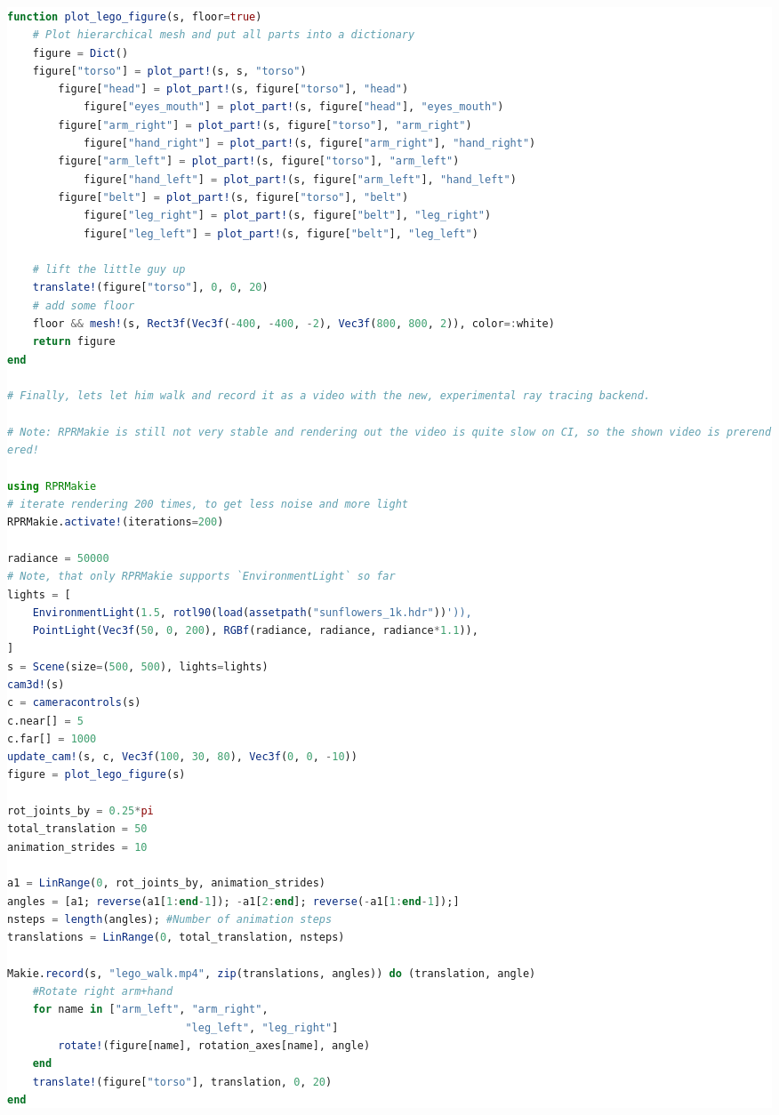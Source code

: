 ```julia
function plot_lego_figure(s, floor=true)
    # Plot hierarchical mesh and put all parts into a dictionary
    figure = Dict()
    figure["torso"] = plot_part!(s, s, "torso")
        figure["head"] = plot_part!(s, figure["torso"], "head")
            figure["eyes_mouth"] = plot_part!(s, figure["head"], "eyes_mouth")
        figure["arm_right"] = plot_part!(s, figure["torso"], "arm_right")
            figure["hand_right"] = plot_part!(s, figure["arm_right"], "hand_right")
        figure["arm_left"] = plot_part!(s, figure["torso"], "arm_left")
            figure["hand_left"] = plot_part!(s, figure["arm_left"], "hand_left")
        figure["belt"] = plot_part!(s, figure["torso"], "belt")
            figure["leg_right"] = plot_part!(s, figure["belt"], "leg_right")
            figure["leg_left"] = plot_part!(s, figure["belt"], "leg_left")

    # lift the little guy up
    translate!(figure["torso"], 0, 0, 20)
    # add some floor
    floor && mesh!(s, Rect3f(Vec3f(-400, -400, -2), Vec3f(800, 800, 2)), color=:white)
    return figure
end

# Finally, lets let him walk and record it as a video with the new, experimental ray tracing backend.

# Note: RPRMakie is still not very stable and rendering out the video is quite slow on CI, so the shown video is prerendered!

using RPRMakie
# iterate rendering 200 times, to get less noise and more light
RPRMakie.activate!(iterations=200)

radiance = 50000
# Note, that only RPRMakie supports `EnvironmentLight` so far
lights = [
    EnvironmentLight(1.5, rotl90(load(assetpath("sunflowers_1k.hdr"))')),
    PointLight(Vec3f(50, 0, 200), RGBf(radiance, radiance, radiance*1.1)),
]
s = Scene(size=(500, 500), lights=lights)
cam3d!(s)
c = cameracontrols(s)
c.near[] = 5
c.far[] = 1000
update_cam!(s, c, Vec3f(100, 30, 80), Vec3f(0, 0, -10))
figure = plot_lego_figure(s)

rot_joints_by = 0.25*pi
total_translation = 50
animation_strides = 10

a1 = LinRange(0, rot_joints_by, animation_strides)
angles = [a1; reverse(a1[1:end-1]); -a1[2:end]; reverse(-a1[1:end-1]);]
nsteps = length(angles); #Number of animation steps
translations = LinRange(0, total_translation, nsteps)

Makie.record(s, "lego_walk.mp4", zip(translations, angles)) do (translation, angle)
    #Rotate right arm+hand
    for name in ["arm_left", "arm_right",
                            "leg_left", "leg_right"]
        rotate!(figure[name], rotation_axes[name], angle)
    end
    translate!(figure["torso"], translation, 0, 20)
end
```